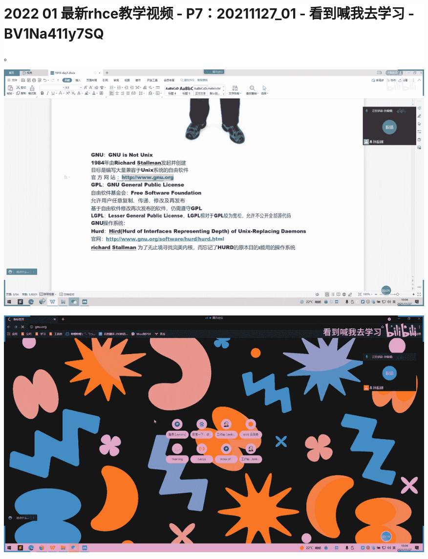 # 2022 01 最新rhce教学视频 - P7：20211127_01 - 看到喊我去学习 - BV1Na411y7SQ

。

![](img/3b3fba22e913137a25bcfcd41e30431c_1.png)

![](img/3b3fba22e913137a25bcfcd41e30431c_2.png)
